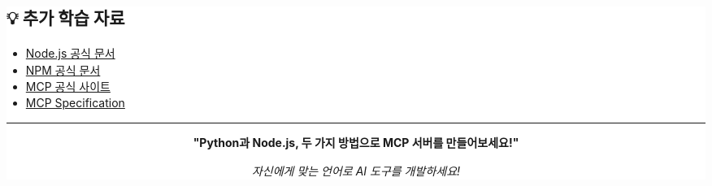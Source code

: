 
## 💡 추가 학습 자료

- [Node.js 공식 문서](https://nodejs.org/docs/)
- [NPM 공식 문서](https://docs.npmjs.com/)
- [MCP 공식 사이트](https://modelcontextprotocol.io/)
- [MCP Specification](https://spec.modelcontextprotocol.io/)

---

<div align="center">

**"Python과 Node.js, 두 가지 방법으로 MCP 서버를 만들어보세요!"**

*자신에게 맞는 언어로 AI 도구를 개발하세요!*

</div>

